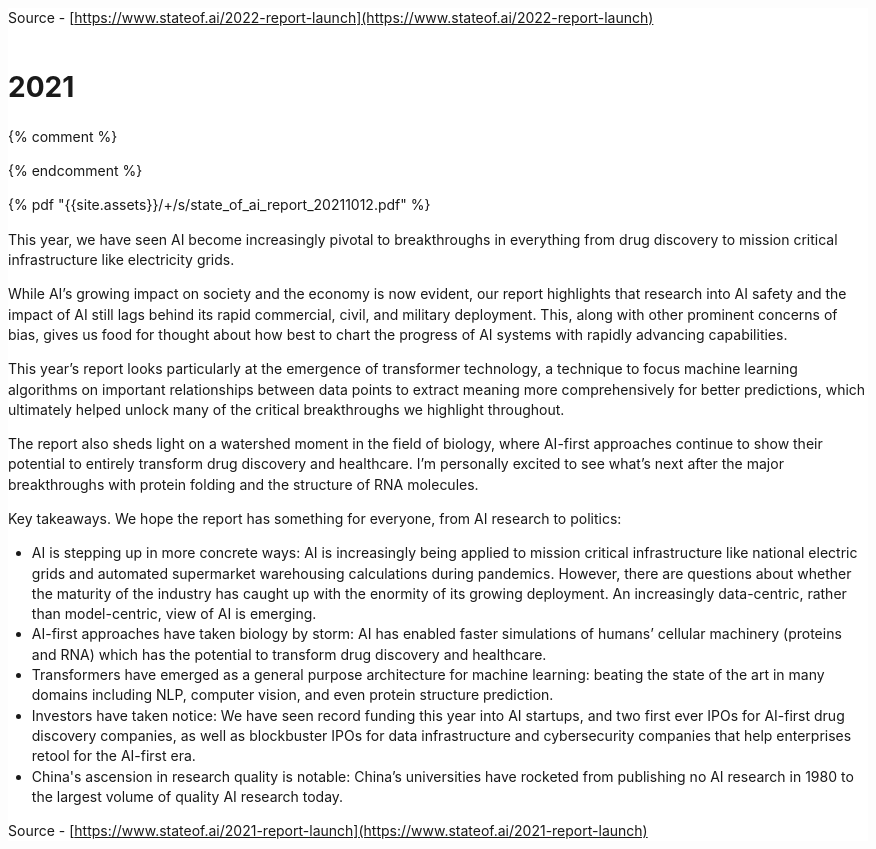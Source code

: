  Source - [https://www.stateof.ai/2022-report-launch](https://www.stateof.ai/2022-report-launch)

# 2021

 {% comment %}
 <div class="responsive-wrap">
 
 <iframe src="https://docs.google.com/presentation/d/e/2PACX-1vTHUWZ5w1TgCvUYIrawQbFNnEnEi0Cz9alxmW_0czhppDg-ewkPmpOySmxFPkuTuF2vVxLV6eA3TEne/embed?start=false&loop=false&delayms=3000" frameborder="0" width="960" height="569" allowfullscreen="true" mozallowfullscreen="true" webkitallowfullscreen="true"></iframe>
 
 </div>
 {% endcomment %}


 {% pdf "{{site.assets}}/+/s/state_of_ai_report_20211012.pdf" %}

 This year, we have seen AI become increasingly pivotal to breakthroughs in everything from drug discovery to mission critical infrastructure like electricity grids.

 While AI’s growing impact on society and the economy is now evident, our report highlights that research into AI safety and the impact of AI still lags behind its rapid commercial, civil, and military deployment. This, along with other prominent concerns of bias, gives us food for thought about how best to chart the progress of AI systems with rapidly advancing capabilities.

 This year’s report looks particularly at the emergence of transformer technology, a technique to focus machine learning algorithms on important relationships between data points to extract meaning more comprehensively for better predictions, which ultimately helped unlock many of the critical breakthroughs we highlight throughout.

 The report also sheds light on a watershed moment in the field of biology, where AI-first approaches continue to show their potential to entirely transform drug discovery and healthcare. I’m personally excited to see what’s next after the major breakthroughs with protein folding and the structure of RNA molecules.

 Key takeaways. We hope the report has something for everyone, from AI research to politics:
  * AI is stepping up in more concrete ways: AI is increasingly being applied to mission critical infrastructure like national electric grids and automated supermarket warehousing calculations during pandemics. However, there are questions about whether the maturity of the industry has caught up with the enormity of its growing deployment. An increasingly data-centric, rather than model-centric, view of AI is emerging.
  * AI-first approaches have taken biology by storm: AI has enabled faster simulations of humans’ cellular machinery (proteins and RNA) which has the potential to transform drug discovery and healthcare.
  * Transformers have emerged as a general purpose architecture for machine learning: beating the state of the art in many domains including NLP, computer vision, and even protein structure prediction.
  * Investors have taken notice: We have seen record funding this year into AI startups, and two first ever IPOs for AI-first drug discovery companies, as well as blockbuster IPOs for data infrastructure and cybersecurity companies that help enterprises retool for the AI-first era.
  * China's ascension in research quality is notable: China’s universities have rocketed from publishing no AI research in 1980 to the largest volume of quality AI research today.

 Source - [https://www.stateof.ai/2021-report-launch](https://www.stateof.ai/2021-report-launch)

